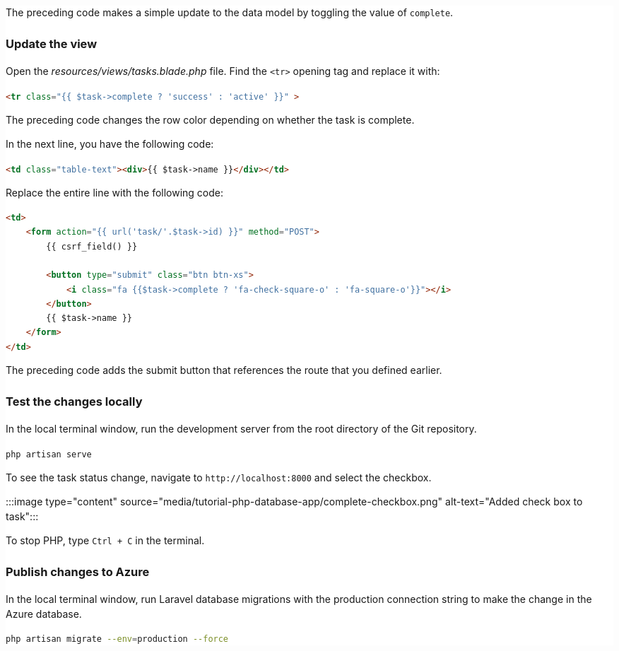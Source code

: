 The preceding code makes a simple update to the data model by toggling the value of `complete`.

### Update the view

Open the *resources/views/tasks.blade.php* file. Find the `<tr>` opening tag and replace it with:

```html
<tr class="{{ $task->complete ? 'success' : 'active' }}" >
```

The preceding code changes the row color depending on whether the task is complete.

In the next line, you have the following code:

```html
<td class="table-text"><div>{{ $task->name }}</div></td>
```

Replace the entire line with the following code:

```html
<td>
    <form action="{{ url('task/'.$task->id) }}" method="POST">
        {{ csrf_field() }}

        <button type="submit" class="btn btn-xs">
            <i class="fa {{$task->complete ? 'fa-check-square-o' : 'fa-square-o'}}"></i>
        </button>
        {{ $task->name }}
    </form>
</td>
```

The preceding code adds the submit button that references the route that you defined earlier.

### Test the changes locally

In the local terminal window, run the development server from the root directory of the Git repository.

```bash
php artisan serve
```

To see the task status change, navigate to `http://localhost:8000` and select the checkbox.

:::image type="content" source="media/tutorial-php-database-app/complete-checkbox.png" alt-text="Added check box to task":::

To stop PHP, type `Ctrl + C` in the terminal.

### Publish changes to Azure

In the local terminal window, run Laravel database migrations with the production connection string to make the change in the Azure database.

```bash
php artisan migrate --env=production --force
```
